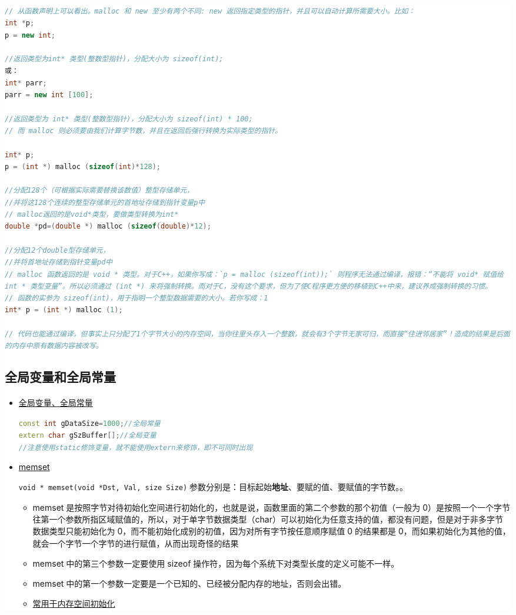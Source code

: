   ```cpp
  // 从函数声明上可以看出。malloc 和 new 至少有两个不同: new 返回指定类型的指针，并且可以自动计算所需要大小。比如：
  int *p;
  p = new int;

  //返回类型为int* 类型(整数型指针)，分配大小为 sizeof(int);
  或：
  int* parr;
  parr = new int [100];

  //返回类型为 int* 类型(整数型指针)，分配大小为 sizeof(int) * 100;
  // 而 malloc 则必须要由我们计算字节数，并且在返回后强行转换为实际类型的指针。

  int* p;
  p = (int *) malloc (sizeof(int)*128);

  //分配128个（可根据实际需要替换该数值）整型存储单元，
  //并将这128个连续的整型存储单元的首地址存储到指针变量p中
  // malloc返回的是void*类型，要做类型转换为int*
  double *pd=(double *) malloc (sizeof(double)*12);

  //分配12个double型存储单元，
  //并将首地址存储到指针变量pd中
  // malloc 函数返回的是 void * 类型。对于C++，如果你写成：`p = malloc (sizeof(int));` 则程序无法通过编译，报错：“不能将 void* 赋值给 int * 类型变量”。所以必须通过 (int *) 来将强制转换。而对于C，没有这个要求，但为了使C程序更方便的移植到C++中来，建议养成强制转换的习惯。
  // 函数的实参为 sizeof(int)，用于指明一个整型数据需要的大小。若你写成：1
  int* p = (int *) malloc (1);

  // 代码也能通过编译，但事实上只分配了1个字节大小的内存空间，当你往里头存入一个整数，就会有3个字节无家可归，而直接“住进邻居家”！造成的结果是后面的内存中原有数据内容被改写。
  ```

## 全局变量和全局常量

- [全局变量、全局常量](http://www.cnblogs.com/Dageking/p/3185230.html)

  ```cpp
  const int gDataSize=1000;//全局常量
  extern char gSzBuffer[];//全局变量
  //注意使用static修饰变量，就不能使用extern来修饰，即不可同时出现
  ```

- [memset](http://www.cnblogs.com/anthow/p/3392233.html)

  `void * memset(void *Dst, Val, size Size)` 参数分别是：目标起始**地址**、要赋的值、要赋值的字节数。。

  - memset 是按照字节对待初始化空间进行初始化的，也就是说，函数里面的第二个参数的那个初值（一般为 0）是按照一个一个字节往第一个参数所指区域赋值的，所以，对于单字节数据类型（char）可以初始化为任意支持的值，都没有问题，但是对于非多字节数据类型只能初始化为 0，而不能初始化成别的初值，因为对所有字节按任意顺序赋值 0 的结果都是 0，而如果初始化为其他的值，就会一个字节一个字节的进行赋值，从而出现奇怪的结果

  - memset 中的第三个参数一定要使用 sizeof 操作符，因为每个系统下对类型长度的定义可能不一样。

  - memset 中的第一个参数一定要是一个已知的、已经被分配内存的地址，否则会出错。

  - [常用于内存空间初始化](https://blog.csdn.net/dan15188387481/article/details/49621447)
